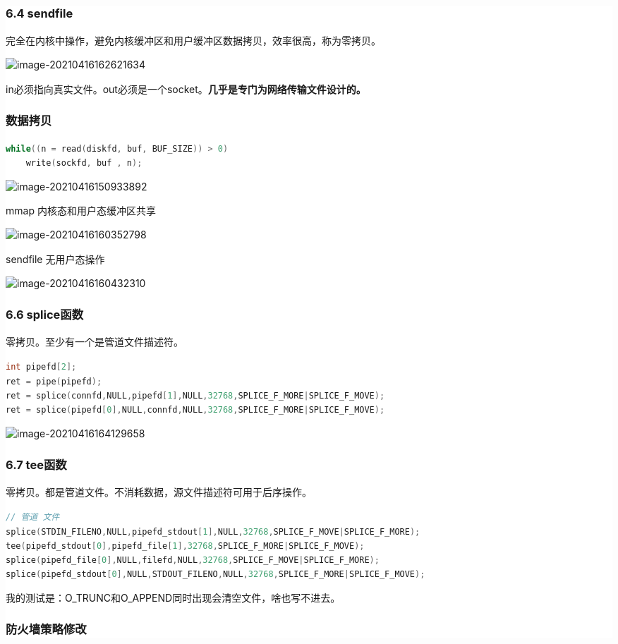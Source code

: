 ### 6.4 sendfile

完全在内核中操作，避免内核缓冲区和用户缓冲区数据拷贝，效率很高，称为零拷贝。

![image-20210416162621634](https://gitee.com/hqinglau/img/raw/master/img/20210416162621.png)

in必须指向真实文件。out必须是一个socket。**几乎是专门为网络传输文件设计的。**

### 数据拷贝

```c
while((n = read(diskfd, buf, BUF_SIZE)) > 0)
    write(sockfd, buf , n);
```

![image-20210416150933892](https://gitee.com/hqinglau/img/raw/master/img/20210416150933.png)



mmap 内核态和用户态缓冲区共享

![image-20210416160352798](https://gitee.com/hqinglau/img/raw/master/img/20210416160352.png)

sendfile 无用户态操作

![image-20210416160432310](https://gitee.com/hqinglau/img/raw/master/img/20210416160432.png)

### 6.6 splice函数

零拷贝。至少有一个是管道文件描述符。

```cpp
int pipefd[2];
ret = pipe(pipefd);
ret = splice(connfd,NULL,pipefd[1],NULL,32768,SPLICE_F_MORE|SPLICE_F_MOVE);
ret = splice(pipefd[0],NULL,connfd,NULL,32768,SPLICE_F_MORE|SPLICE_F_MOVE);
```

![image-20210416164129658](https://gitee.com/hqinglau/img/raw/master/img/20210416164129.png)

### 6.7 tee函数

零拷贝。都是管道文件。不消耗数据，源文件描述符可用于后序操作。

```cpp
// 管道 文件
splice(STDIN_FILENO,NULL,pipefd_stdout[1],NULL,32768,SPLICE_F_MOVE|SPLICE_F_MORE);
tee(pipefd_stdout[0],pipefd_file[1],32768,SPLICE_F_MORE|SPLICE_F_MOVE);
splice(pipefd_file[0],NULL,filefd,NULL,32768,SPLICE_F_MOVE|SPLICE_F_MORE);
splice(pipefd_stdout[0],NULL,STDOUT_FILENO,NULL,32768,SPLICE_F_MORE|SPLICE_F_MOVE);
```

我的测试是：O_TRUNC和O_APPEND同时出现会清空文件，啥也写不进去。

### 防火墙策略修改
